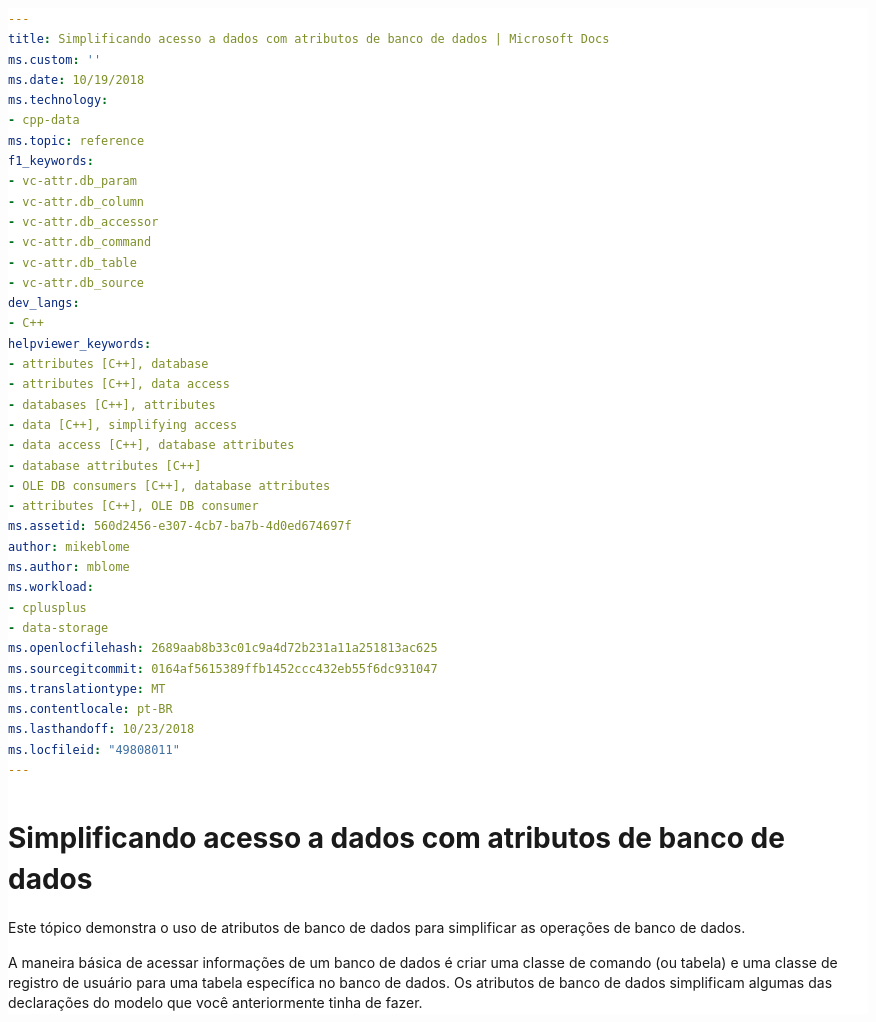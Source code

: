 ```yaml
---
title: Simplificando acesso a dados com atributos de banco de dados | Microsoft Docs
ms.custom: ''
ms.date: 10/19/2018
ms.technology:
- cpp-data
ms.topic: reference
f1_keywords:
- vc-attr.db_param
- vc-attr.db_column
- vc-attr.db_accessor
- vc-attr.db_command
- vc-attr.db_table
- vc-attr.db_source
dev_langs:
- C++
helpviewer_keywords:
- attributes [C++], database
- attributes [C++], data access
- databases [C++], attributes
- data [C++], simplifying access
- data access [C++], database attributes
- database attributes [C++]
- OLE DB consumers [C++], database attributes
- attributes [C++], OLE DB consumer
ms.assetid: 560d2456-e307-4cb7-ba7b-4d0ed674697f
author: mikeblome
ms.author: mblome
ms.workload:
- cplusplus
- data-storage
ms.openlocfilehash: 2689aab8b33c01c9a4d72b231a11a251813ac625
ms.sourcegitcommit: 0164af5615389ffb1452ccc432eb55f6dc931047
ms.translationtype: MT
ms.contentlocale: pt-BR
ms.lasthandoff: 10/23/2018
ms.locfileid: "49808011"
---
```

# <a name="simplifying-data-access-with-database-attributes"></a>Simplificando acesso a dados com atributos de banco de dados

Este tópico demonstra o uso de atributos de banco de dados para simplificar as operações de banco de dados.  
  
A maneira básica de acessar informações de um banco de dados é criar uma classe de comando (ou tabela) e uma classe de registro de usuário para uma tabela específica no banco de dados. Os atributos de banco de dados simplificam algumas das declarações do modelo que você anteriormente tinha de fazer.  
  